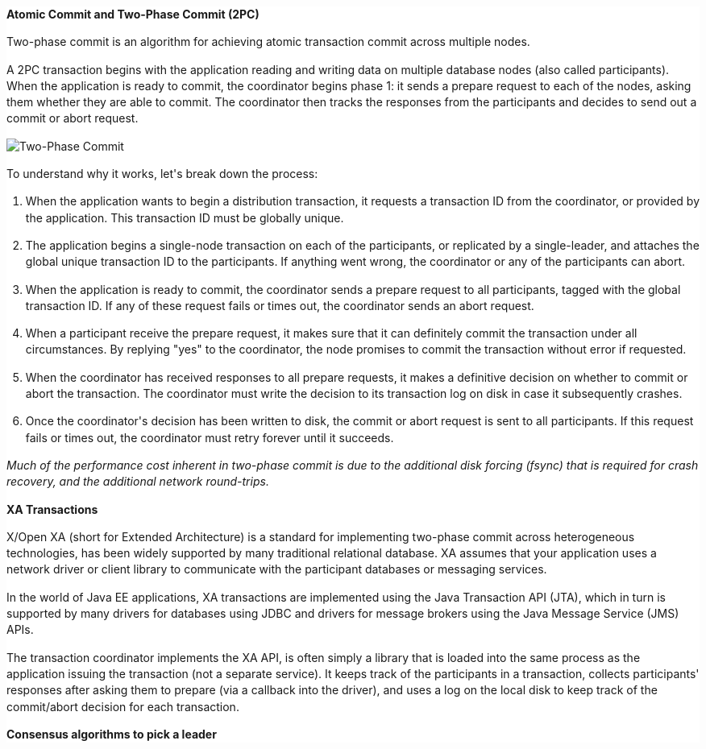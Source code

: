 **Atomic Commit and Two-Phase Commit (2PC)**

Two-phase commit is an algorithm for achieving atomic transaction commit across multiple nodes.

A 2PC transaction begins with the application reading and writing data on multiple database nodes (also called participants). When the application is ready to commit, the coordinator begins phase 1: it sends a prepare request to each of the nodes, asking them whether they are able to commit. The coordinator then tracks the responses from the participants and decides to send out a commit or abort request.

![Two-Phase Commit](/statics/images/designs/two-phase-commit.png)

To understand why it works, let's break down the process:

1. When the application wants to begin a distribution transaction, it requests a transaction ID from the coordinator, or provided by the application. This transaction ID must be globally unique.

2. The application begins a single-node transaction on each of the participants, or replicated by a single-leader, and attaches the global unique transaction ID to the participants. If anything went wrong, the coordinator or any of the participants can abort.

3. When the application is ready to commit, the coordinator sends a prepare request to all participants, tagged with the global transaction ID. If any of these request fails or times out, the coordinator sends an abort request.

4. When a participant receive the prepare request, it makes sure that it can definitely commit the transaction under all circumstances. By replying "yes" to the coordinator, the node promises to commit the transaction without error if requested.

5. When the coordinator has received responses to all prepare requests, it makes a definitive decision on whether to commit or abort the transaction. The coordinator must write the decision to its transaction log on disk in case it subsequently crashes.

6. Once the coordinator's decision has been written to disk, the commit or abort request is sent to all participants. If this request fails or times out, the coordinator must retry forever until it succeeds.

_Much of the performance cost inherent in two-phase commit is due to the additional disk forcing (fsync) that is required for crash recovery, and the additional network round-trips._

**XA Transactions**

X/Open XA (short for Extended Architecture) is a standard for implementing two-phase commit across heterogeneous technologies, has been widely supported by many traditional relational database. XA assumes that your application uses a network driver or client library to communicate with the participant databases or messaging services.

In the world of Java EE applications, XA transactions are implemented using the Java Transaction API (JTA), which in turn is supported by many drivers for databases using JDBC and drivers for message brokers using the Java Message Service (JMS) APIs.

The transaction coordinator implements the XA API, is often simply a library that is loaded into the same process as the application issuing the transaction (not a separate service). It keeps track of the participants in a transaction, collects participants' responses after asking them to prepare (via a callback into the driver), and uses a log on the local disk to keep track of the commit/abort decision for each transaction.

**Consensus algorithms to pick a leader**

